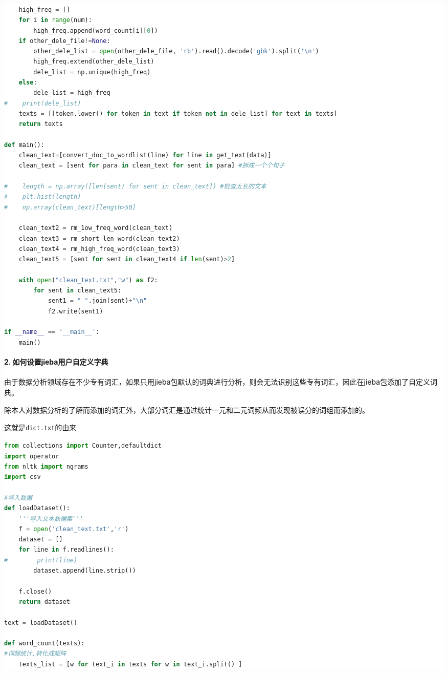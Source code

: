 ```python
    high_freq = []
    for i in range(num):
        high_freq.append(word_count[i][0])
    if other_dele_file!=None:
        other_dele_list = open(other_dele_file, 'rb').read().decode('gbk').split('\n')
        high_freq.extend(other_dele_list)
        dele_list = np.unique(high_freq)
    else:
        dele_list = high_freq
#    print(dele_list)
    texts = [[token.lower() for token in text if token not in dele_list] for text in texts]
    return texts

def main():
    clean_text=[convert_doc_to_wordlist(line) for line in get_text(data)]     
    clean_text = [sent for para in clean_text for sent in para] #拆成一个个句子
    
#    length = np.array([len(sent) for sent in clean_text]) #检查太长的文本
#    plt.hist(length)
#    np.array(clean_text)[length>50]

    clean_text2 = rm_1ow_freq_word(clean_text)
    clean_text3 = rm_short_len_word(clean_text2)
    clean_text4 = rm_high_freq_word(clean_text3)
    clean_text5 = [sent for sent in clean_text4 if len(sent)>2]
    
    with open("clean_text.txt","w") as f2:
        for sent in clean_text5:
            sent1 = " ".join(sent)+"\n"
            f2.write(sent1)

if __name__ == '__main__':
    main()  
```
#### 2. 如何设置jieba用户自定义字典
由于数据分析领域存在不少专有词汇，如果只用jieba包默认的词典进行分析，则会无法识别这些专有词汇，因此在jieba包添加了自定义词典。

除本人对数据分析的了解而添加的词汇外，大部分词汇是通过统计一元和二元词频从而发现被误分的词组而添加的。 

这就是```dict.txt```的由来


```python
from collections import Counter,defaultdict
import operator
from nltk import ngrams
import csv

#导入数据
def loadDataset():
    '''导入文本数据集'''
    f = open('clean_text.txt','r')
    dataset = []
    for line in f.readlines():
#        print(line)
        dataset.append(line.strip())

    f.close()
    return dataset

text = loadDataset()

def word_count(texts):
#词频统计,转化成矩阵
    texts_list = [w for text_i in texts for w in text_i.split() ]
```